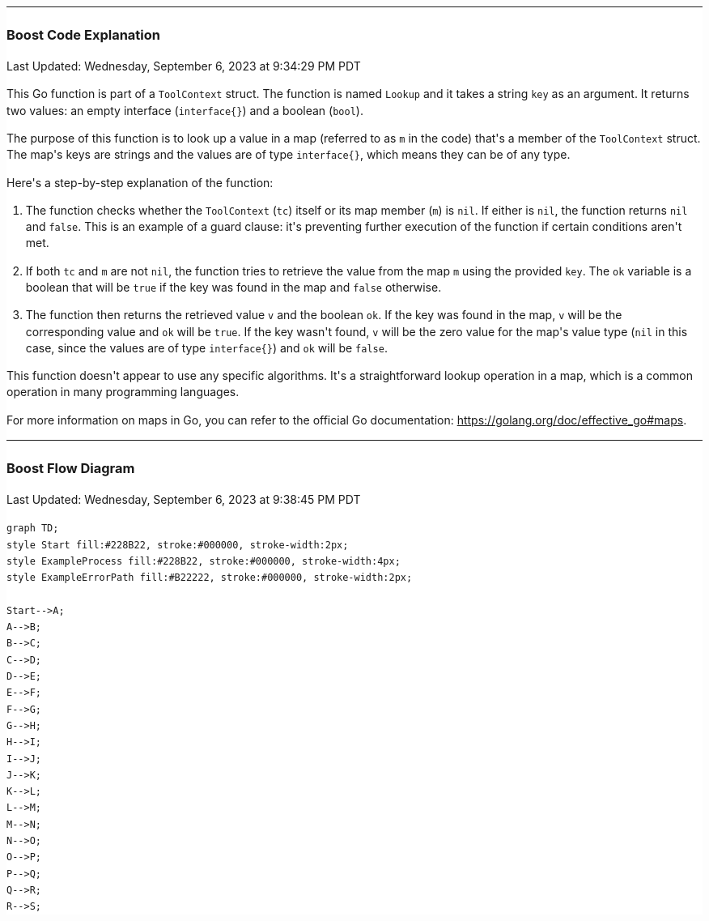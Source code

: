 

---

### Boost Code Explanation

Last Updated: Wednesday, September 6, 2023 at 9:34:29 PM PDT

This Go function is part of a `ToolContext` struct. The function is named `Lookup` and it takes a string `key` as an argument. It returns two values: an empty interface (`interface{}`) and a boolean (`bool`). 

The purpose of this function is to look up a value in a map (referred to as `m` in the code) that's a member of the `ToolContext` struct. The map's keys are strings and the values are of type `interface{}`, which means they can be of any type.

Here's a step-by-step explanation of the function:

1. The function checks whether the `ToolContext` (`tc`) itself or its map member (`m`) is `nil`. If either is `nil`, the function returns `nil` and `false`. This is an example of a guard clause: it's preventing further execution of the function if certain conditions aren't met.

2. If both `tc` and `m` are not `nil`, the function tries to retrieve the value from the map `m` using the provided `key`. The `ok` variable is a boolean that will be `true` if the key was found in the map and `false` otherwise.

3. The function then returns the retrieved value `v` and the boolean `ok`. If the key was found in the map, `v` will be the corresponding value and `ok` will be `true`. If the key wasn't found, `v` will be the zero value for the map's value type (`nil` in this case, since the values are of type `interface{}`) and `ok` will be `false`.

This function doesn't appear to use any specific algorithms. It's a straightforward lookup operation in a map, which is a common operation in many programming languages.

For more information on maps in Go, you can refer to the official Go documentation: https://golang.org/doc/effective_go#maps.



---

### Boost Flow Diagram

Last Updated: Wednesday, September 6, 2023 at 9:38:45 PM PDT

```mermaid
graph TD;
style Start fill:#228B22, stroke:#000000, stroke-width:2px;
style ExampleProcess fill:#228B22, stroke:#000000, stroke-width:4px;
style ExampleErrorPath fill:#B22222, stroke:#000000, stroke-width:2px;

Start-->A;
A-->B;
B-->C;
C-->D;
D-->E;
E-->F;
F-->G;
G-->H;
H-->I;
I-->J;
J-->K;
K-->L;
L-->M;
M-->N;
N-->O;
O-->P;
P-->Q;
Q-->R;
R-->S;
```